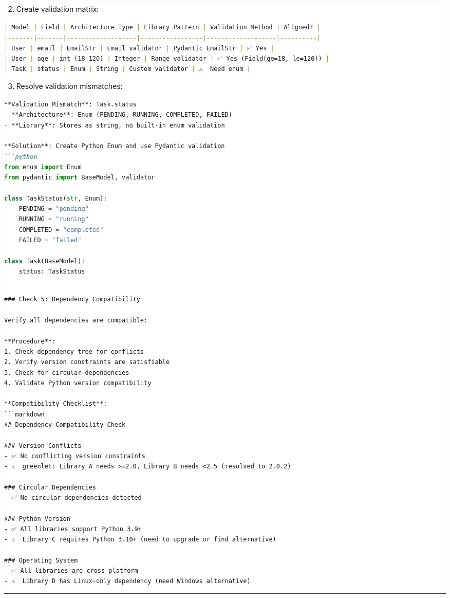 2. Create validation matrix:
```markdown
| Model | Field | Architecture Type | Library Pattern | Validation Method | Aligned? |
|-------|-------|-------------------|-----------------|-------------------|----------|
| User | email | EmailStr | Email validator | Pydantic EmailStr | ✅ Yes |
| User | age | int (18-120) | Integer | Range validator | ✅ Yes (Field(ge=18, le=120)) |
| Task | status | Enum | String | Custom validator | ⚠️  Need enum |
```

3. Resolve validation mismatches:
```markdown
**Validation Mismatch**: Task.status
- **Architecture**: Enum (PENDING, RUNNING, COMPLETED, FAILED)
- **Library**: Stores as string, no built-in enum validation

**Solution**: Create Python Enum and use Pydantic validation
```python
from enum import Enum
from pydantic import BaseModel, validator

class TaskStatus(str, Enum):
    PENDING = "pending"
    RUNNING = "running"
    COMPLETED = "completed"
    FAILED = "failed"

class Task(BaseModel):
    status: TaskStatus
```
```

### Check 5: Dependency Compatibility

Verify all dependencies are compatible:

**Procedure**:
1. Check dependency tree for conflicts
2. Verify version constraints are satisfiable
3. Check for circular dependencies
4. Validate Python version compatibility

**Compatibility Checklist**:
```markdown
## Dependency Compatibility Check

### Version Conflicts
- ✅ No conflicting version constraints
- ⚠️  greenlet: Library A needs >=2.0, Library B needs <2.5 (resolved to 2.0.2)

### Circular Dependencies
- ✅ No circular dependencies detected

### Python Version
- ✅ All libraries support Python 3.9+
- ⚠️  Library C requires Python 3.10+ (need to upgrade or find alternative)

### Operating System
- ✅ All libraries are cross-platform
- ⚠️  Library D has Linux-only dependency (need Windows alternative)
```

---
